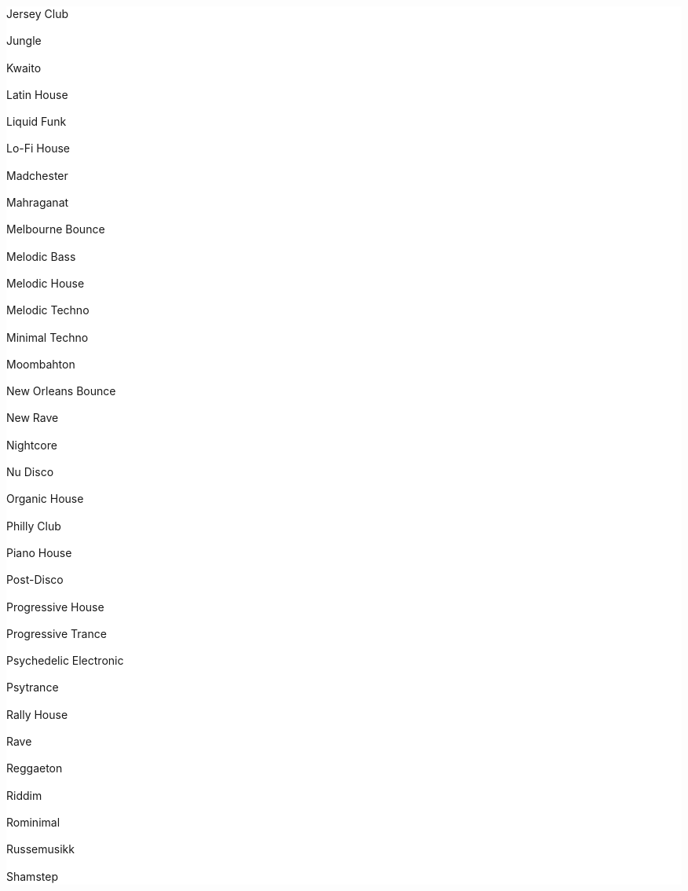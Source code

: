Jersey Club

Jungle

Kwaito

Latin House

Liquid Funk

Lo-Fi House

Madchester

Mahraganat

Melbourne Bounce

Melodic Bass

Melodic House

Melodic Techno

Minimal Techno

Moombahton

New Orleans Bounce

New Rave

Nightcore

Nu Disco

Organic House

Philly Club

Piano House

Post-Disco

Progressive House

Progressive Trance

Psychedelic Electronic

Psytrance

Rally House

Rave

Reggaeton

Riddim

Rominimal

Russemusikk

Shamstep

